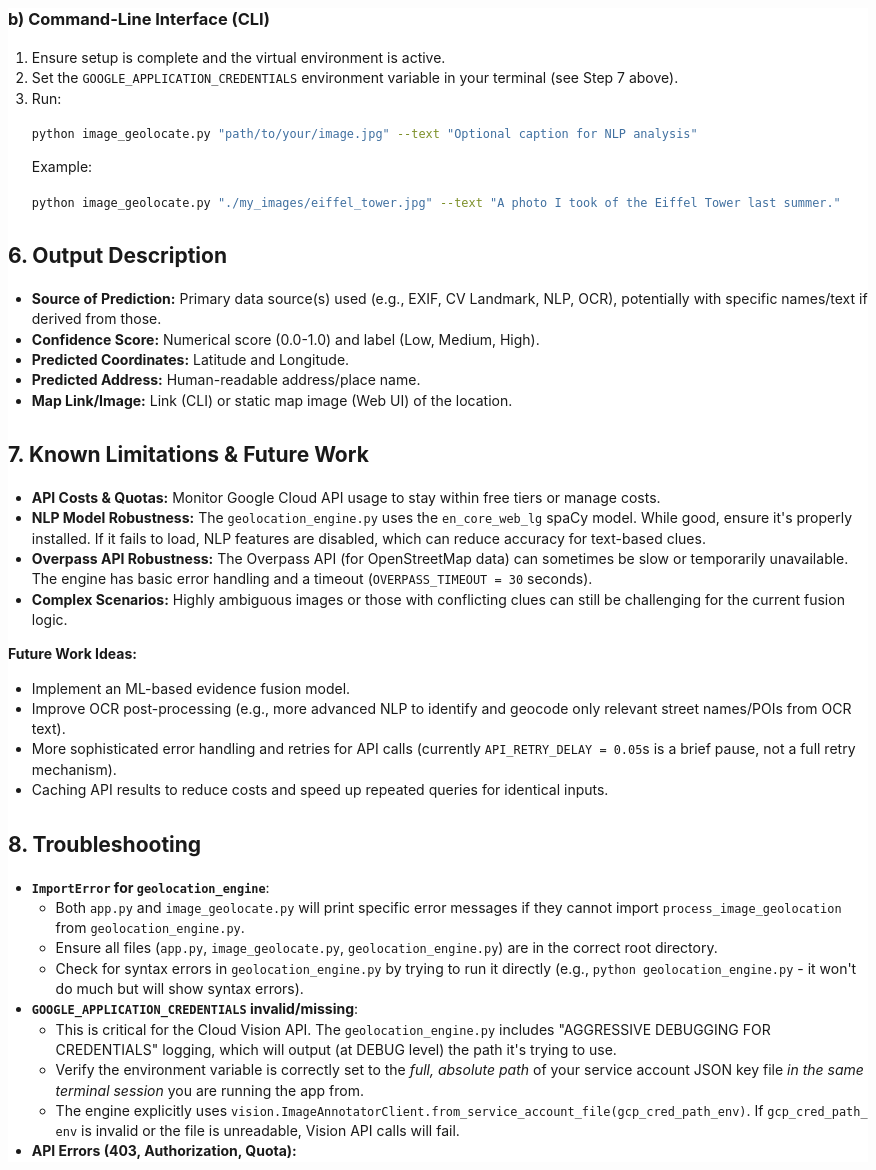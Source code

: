 ### b) Command-Line Interface (CLI)

1.  Ensure setup is complete and the virtual environment is active.
2.  Set the `GOOGLE_APPLICATION_CREDENTIALS` environment variable in your terminal (see Step 7 above).
3.  Run:
    ```bash
    python image_geolocate.py "path/to/your/image.jpg" --text "Optional caption for NLP analysis"
    ```
    Example:
    ```bash
    python image_geolocate.py "./my_images/eiffel_tower.jpg" --text "A photo I took of the Eiffel Tower last summer."
    ```

## 6. Output Description

*   **Source of Prediction:** Primary data source(s) used (e.g., EXIF, CV Landmark, NLP, OCR), potentially with specific names/text if derived from those.
*   **Confidence Score:** Numerical score (0.0-1.0) and label (Low, Medium, High).
*   **Predicted Coordinates:** Latitude and Longitude.
*   **Predicted Address:** Human-readable address/place name.
*   **Map Link/Image:** Link (CLI) or static map image (Web UI) of the location.

## 7. Known Limitations & Future Work

*   **API Costs & Quotas:** Monitor Google Cloud API usage to stay within free tiers or manage costs.
*   **NLP Model Robustness:** The `geolocation_engine.py` uses the `en_core_web_lg` spaCy model. While good, ensure it's properly installed. If it fails to load, NLP features are disabled, which can reduce accuracy for text-based clues.
*   **Overpass API Robustness:** The Overpass API (for OpenStreetMap data) can sometimes be slow or temporarily unavailable. The engine has basic error handling and a timeout (`OVERPASS_TIMEOUT = 30` seconds).
*   **Complex Scenarios:** Highly ambiguous images or those with conflicting clues can still be challenging for the current fusion logic.

**Future Work Ideas:**

*   Implement an ML-based evidence fusion model.
*   Improve OCR post-processing (e.g., more advanced NLP to identify and geocode only relevant street names/POIs from OCR text).
*   More sophisticated error handling and retries for API calls (currently `API_RETRY_DELAY = 0.05`s is a brief pause, not a full retry mechanism).
*   Caching API results to reduce costs and speed up repeated queries for identical inputs.

## 8. Troubleshooting

*   **`ImportError` for `geolocation_engine`**:
    *   Both `app.py` and `image_geolocate.py` will print specific error messages if they cannot import `process_image_geolocation` from `geolocation_engine.py`.
    *   Ensure all files (`app.py`, `image_geolocate.py`, `geolocation_engine.py`) are in the correct root directory.
    *   Check for syntax errors in `geolocation_engine.py` by trying to run it directly (e.g., `python geolocation_engine.py` - it won't do much but will show syntax errors).
*   **`GOOGLE_APPLICATION_CREDENTIALS` invalid/missing**:
    *   This is critical for the Cloud Vision API. The `geolocation_engine.py` includes "AGGRESSIVE DEBUGGING FOR CREDENTIALS" logging, which will output (at DEBUG level) the path it's trying to use.
    *   Verify the environment variable is correctly set to the *full, absolute path* of your service account JSON key file *in the same terminal session* you are running the app from.
    *   The engine explicitly uses `vision.ImageAnnotatorClient.from_service_account_file(gcp_cred_path_env)`. If `gcp_cred_path_env` is invalid or the file is unreadable, Vision API calls will fail.
*   **API Errors (403, Authorization, Quota):**